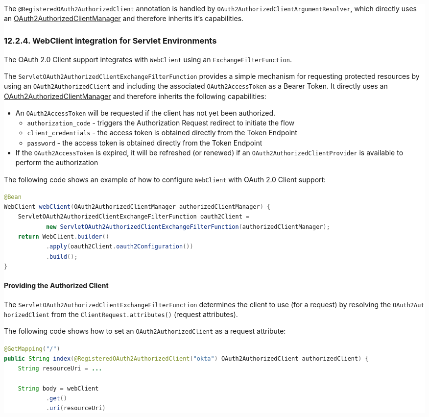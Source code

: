 The `@RegisteredOAuth2AuthorizedClient` annotation is handled by `OAuth2AuthorizedClientArgumentResolver`, which directly uses an [OAuth2AuthorizedClientManager](https://docs.spring.io/spring-security/site/docs/5.3.2.RELEASE/reference/html5/#oauth2Client-authorized-manager-provider) and therefore inherits it’s capabilities.

### 12.2.4. WebClient integration for Servlet Environments

The OAuth 2.0 Client support integrates with `WebClient` using an `ExchangeFilterFunction`.

The `ServletOAuth2AuthorizedClientExchangeFilterFunction` provides a simple mechanism for requesting protected resources by using an `OAuth2AuthorizedClient` and including the associated `OAuth2AccessToken` as a Bearer Token. It directly uses an [OAuth2AuthorizedClientManager](https://docs.spring.io/spring-security/site/docs/5.3.2.RELEASE/reference/html5/#oauth2Client-authorized-manager-provider) and therefore inherits the following capabilities:

- An `OAuth2AccessToken` will be requested if the client has not yet been authorized.
  - `authorization_code` - triggers the Authorization Request redirect to initiate the flow
  - `client_credentials` - the access token is obtained directly from the Token Endpoint
  - `password` - the access token is obtained directly from the Token Endpoint
- If the `OAuth2AccessToken` is expired, it will be refreshed (or renewed) if an `OAuth2AuthorizedClientProvider` is available to perform the authorization

The following code shows an example of how to configure `WebClient` with OAuth 2.0 Client support:

```java
@Bean
WebClient webClient(OAuth2AuthorizedClientManager authorizedClientManager) {
    ServletOAuth2AuthorizedClientExchangeFilterFunction oauth2Client =
            new ServletOAuth2AuthorizedClientExchangeFilterFunction(authorizedClientManager);
    return WebClient.builder()
            .apply(oauth2Client.oauth2Configuration())
            .build();
}
```

#### Providing the Authorized Client

The `ServletOAuth2AuthorizedClientExchangeFilterFunction` determines the client to use (for a request) by resolving the `OAuth2AuthorizedClient` from the `ClientRequest.attributes()` (request attributes).

The following code shows how to set an `OAuth2AuthorizedClient` as a request attribute:

```java
@GetMapping("/")
public String index(@RegisteredOAuth2AuthorizedClient("okta") OAuth2AuthorizedClient authorizedClient) {
    String resourceUri = ...

    String body = webClient
            .get()
            .uri(resourceUri)

